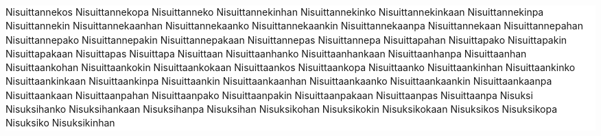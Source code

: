 Nisuittannekos
Nisuittannekopa
Nisuittanneko
Nisuittannekinhan
Nisuittannekinko
Nisuittannekinkaan
Nisuittannekinpa
Nisuittannekin
Nisuittannekaanhan
Nisuittannekaanko
Nisuittannekaankin
Nisuittannekaanpa
Nisuittannekaan
Nisuittannepahan
Nisuittannepako
Nisuittannepakin
Nisuittannepakaan
Nisuittannepas
Nisuittannepa
Nisuittapahan
Nisuittapako
Nisuittapakin
Nisuittapakaan
Nisuittapas
Nisuittapa
Nisuittaan
Nisuittaanhanko
Nisuittaanhankaan
Nisuittaanhanpa
Nisuittaanhan
Nisuittaankohan
Nisuittaankokin
Nisuittaankokaan
Nisuittaankos
Nisuittaankopa
Nisuittaanko
Nisuittaankinhan
Nisuittaankinko
Nisuittaankinkaan
Nisuittaankinpa
Nisuittaankin
Nisuittaankaanhan
Nisuittaankaanko
Nisuittaankaankin
Nisuittaankaanpa
Nisuittaankaan
Nisuittaanpahan
Nisuittaanpako
Nisuittaanpakin
Nisuittaanpakaan
Nisuittaanpas
Nisuittaanpa
Nisuksi
Nisuksihanko
Nisuksihankaan
Nisuksihanpa
Nisuksihan
Nisuksikohan
Nisuksikokin
Nisuksikokaan
Nisuksikos
Nisuksikopa
Nisuksiko
Nisuksikinhan